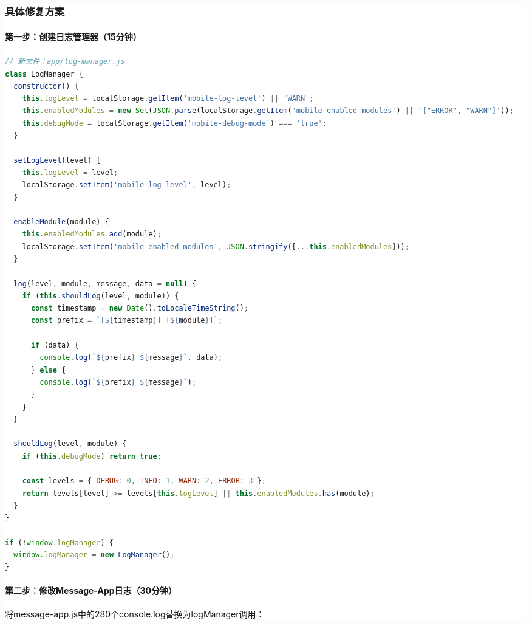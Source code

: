 ### 具体修复方案

#### 第一步：创建日志管理器（15分钟）
```javascript
// 新文件：app/log-manager.js
class LogManager {
  constructor() {
    this.logLevel = localStorage.getItem('mobile-log-level') || 'WARN';
    this.enabledModules = new Set(JSON.parse(localStorage.getItem('mobile-enabled-modules') || '["ERROR", "WARN"]'));
    this.debugMode = localStorage.getItem('mobile-debug-mode') === 'true';
  }

  setLogLevel(level) {
    this.logLevel = level;
    localStorage.setItem('mobile-log-level', level);
  }

  enableModule(module) {
    this.enabledModules.add(module);
    localStorage.setItem('mobile-enabled-modules', JSON.stringify([...this.enabledModules]));
  }

  log(level, module, message, data = null) {
    if (this.shouldLog(level, module)) {
      const timestamp = new Date().toLocaleTimeString();
      const prefix = `[${timestamp}] [${module}]`;

      if (data) {
        console.log(`${prefix} ${message}`, data);
      } else {
        console.log(`${prefix} ${message}`);
      }
    }
  }

  shouldLog(level, module) {
    if (this.debugMode) return true;

    const levels = { DEBUG: 0, INFO: 1, WARN: 2, ERROR: 3 };
    return levels[level] >= levels[this.logLevel] || this.enabledModules.has(module);
  }
}

if (!window.logManager) {
  window.logManager = new LogManager();
}
```

#### 第二步：修改Message-App日志（30分钟）
将message-app.js中的280个console.log替换为logManager调用：
